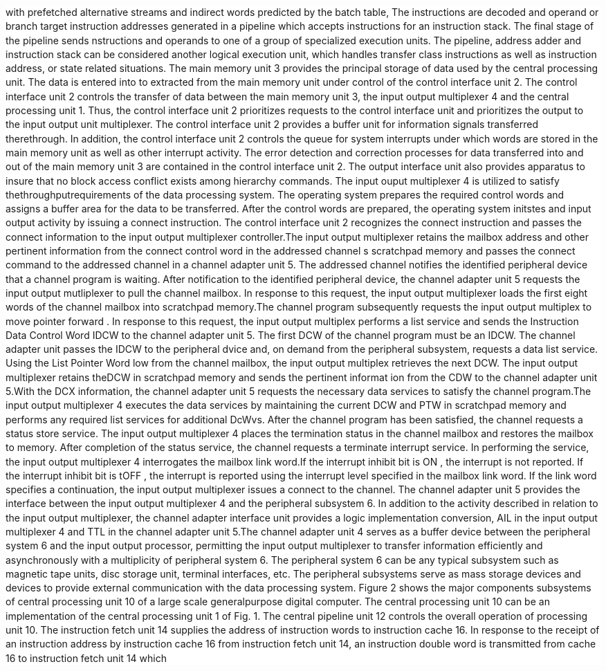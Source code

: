 with prefetched alternative streams and indirect words predicted by the batch table, The instructions are decoded and operand or branch target instruction addresses generated in a pipeline which accepts instructions for an instruction stack. The final stage of the pipeline sends nstructions and operands to one of a group of specialized execution units. The pipeline, address adder and instruction stack can be considered another logical execution unit, which handles transfer class instructions as well as instruction address, or state related situations. The main memory unit 3 provides the principal storage of data used by the central processing unit. The data is entered into to extracted from the main memory unit under control of the control interface unit 2. The control interface unit 2 controls the transfer of data between the main memory unit 3, the input output multiplexer 4 and the central processing unit 1. Thus, the control interface unit 2 prioritizes requests to the control interface unit and prioritizes the output to the input output unit multiplexer. The control interface unit 2 provides a buffer unit for information signals transferred therethrough. In addition, the control interface unit 2 controls the queue for system interrupts under which words are stored in the main memory unit as well as other interrupt activity. The error detection and correction processes for data transferred into and out of the main memory unit 3 are contained in the control interface unit 2. The output interface unit also provides apparatus to insure that no block access conflict exists among hierarchy commands. The input ouput multiplexer 4 is utilized to satisfy thethroughputrequirements of the data processing system. The operating system prepares the required control words and assigns a buffer area for the data to be transferred. After the control words are prepared, the operating system initstes and input output activity by issuing a connect instruction. The control interface unit 2 recognizes the connect instruction and passes the connect information to the input output multiplexer controller.The input output multiplexer retains the mailbox address and other pertinent information from the connect control word in the addressed channel s scratchpad memory and passes the connect command to the addressed channel in a channel adapter unit 5. The addressed channel notifies the identified peripheral device that a channel program is waiting. After notification to the identified peripheral device, the channel adapter unit 5 requests the input output mutliplexer to pull the channel mailbox. In response to this request, the input output multiplexer loads the first eight words of the channel mailbox into scratchpad memory.The channel program subsequently requests the input output multiplex to move pointer forward . In response to this request, the input output multiplex performs a list service and sends the Instruction Data Control Word IDCW to the channel adapter unit 5. The first DCW of the channel program must be an IDCW. The channel adapter unit passes the IDCW to the peripheral dvice and, on demand from the peripheral subsystem, requests a data list service. Using the List Pointer Word low from the channel mailbox, the input output multiplex retrieves the next DCW. The input output multiplexer retains theDCW in scratchpad memory and sends the pertinent informat ion from the CDW to the channel adapter unit 5.With the DCX information, the channel adapter unit 5 requests the necessary data services to satisfy the channel program.The input output multiplexer 4 executes the data services by maintaining the current DCW and PTW in scratchpad memory and performs any required list services for additional DcWvs. After the channel program has been satisfied, the channel requests a status store service. The input output multiplexer 4 places the termination status in the channel mailbox and restores the mailbox to memory. After completion of the status service, the channel requests a terminate interrupt service. In performing the service, the input output multiplexer 4 interrogates the mailbox link word.If the interrupt inhibit bit is ON , the interrupt is not reported. If the interrupt inhibit bit is tOFF , the interrupt is reported using the interrupt level specified in the mailbox link word. If the link word specifies a continuation, the input output multiplexer issues a connect to the channel. The channel adapter unit 5 provides the interface between the input output multiplexer 4 and the peripheral subsystem 6. In addition to the activity described in relation to the input output multiplexer, the channel adapter interface unit provides a logic implementation conversion, AIL in the input output multiplexer 4 and TTL in the channel adapter unit 5.The channel adapter unit 4 serves as a buffer device between the peripheral system 6 and the input output processor, permitting the input output multiplexer to transfer information efficiently and asynchronously with a multiplicity of peripheral system 6. The peripheral system 6 can be any typical subsystem such as magnetic tape units, disc storage unit, terminal interfaces, etc. The peripheral subsystems serve as mass storage devices and devices to provide external communication with the data processing system. Figure 2 shows the major components subsystems of central processing unit 10 of a large scale generalpurpose digital computer. The central processing unit 10 can be an implementation of the central processing unit 1 of Fig. 1. The central pipeline unit 12 controls the overall operation of processing unit 10. The instruction fetch unit 14 supplies the address of instruction words to instruction cache 16. In response to the receipt of an instruction address by instruction cache 16 from instruction fetch unit 14, an instruction double word is transmitted from cache 16 to instruction fetch unit 14 which